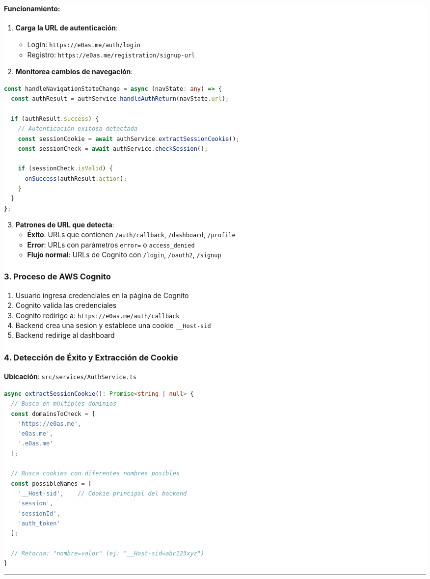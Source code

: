 #### Funcionamiento:
1. **Carga la URL de autenticación**:
   - Login: `https://e0as.me/auth/login`
   - Registro: `https://e0as.me/registration/signup-url`

2. **Monitorea cambios de navegación**:
```typescript
const handleNavigationStateChange = async (navState: any) => {
  const authResult = authService.handleAuthReturn(navState.url);
  
  if (authResult.success) {
    // Autenticación exitosa detectada
    const sessionCookie = await authService.extractSessionCookie();
    const sessionCheck = await authService.checkSession();
    
    if (sessionCheck.isValid) {
      onSuccess(authResult.action);
    }
  }
};
```

3. **Patrones de URL que detecta**:
   - **Éxito**: URLs que contienen `/auth/callback`, `/dashboard`, `/profile`
   - **Error**: URLs con parámetros `error=` o `access_denied`
   - **Flujo normal**: URLs de Cognito con `/login`, `/oauth2`, `/signup`

### 3. **Proceso de AWS Cognito**
1. Usuario ingresa credenciales en la página de Cognito
2. Cognito valida las credenciales
3. Cognito redirige a: `https://e0as.me/auth/callback`
4. Backend crea una sesión y establece una cookie `__Host-sid`
5. Backend redirige al dashboard

### 4. **Detección de Éxito y Extracción de Cookie**
**Ubicación**: `src/services/AuthService.ts`

```typescript
async extractSessionCookie(): Promise<string | null> {
  // Busca en múltiples dominios
  const domainsToCheck = [
    'https://e0as.me',
    'e0as.me',
    '.e0as.me'
  ];
  
  // Busca cookies con diferentes nombres posibles
  const possibleNames = [
    '__Host-sid',    // Cookie principal del backend
    'session',
    'sessionId',
    'auth_token'
  ];
  
  // Retorna: "nombre=valor" (ej: "__Host-sid=abc123xyz")
}
```

---